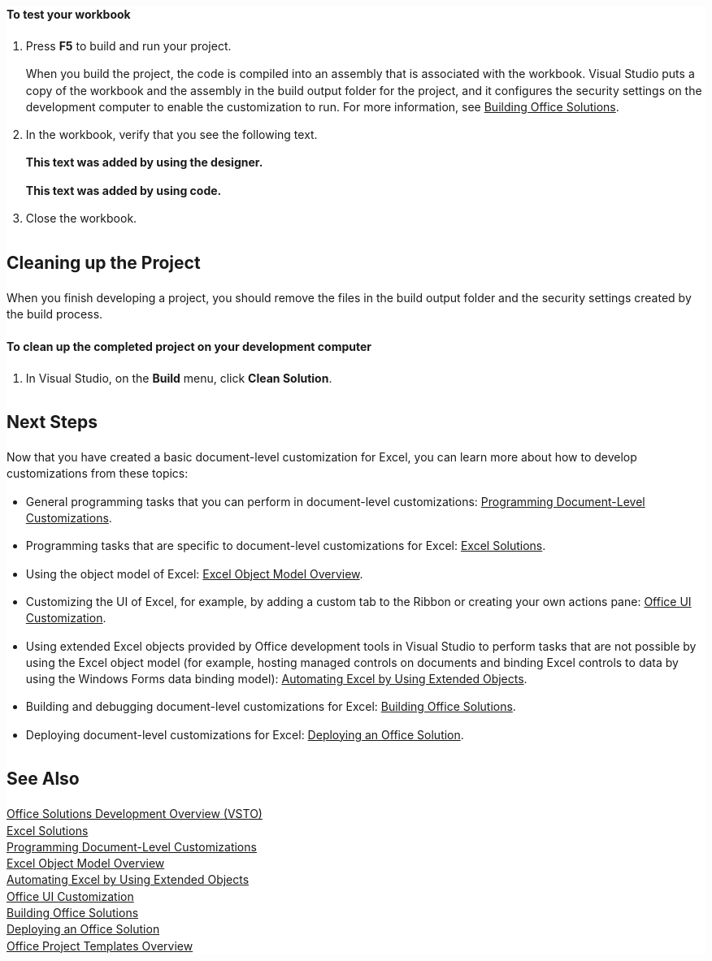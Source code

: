 #### To test your workbook  
  
1.  Press **F5** to build and run your project.  
  
     When you build the project, the code is compiled into an assembly that is associated with the workbook. Visual Studio puts a copy of the workbook and the assembly in the build output folder for the project, and it configures the security settings on the development computer to enable the customization to run. For more information, see [Building Office Solutions](../vsto/building-office-solutions.md).  
  
2.  In the workbook, verify that you see the following text.  
  
     **This text was added by using the designer.**  
  
     **This text was added by using code.**  
  
3.  Close the workbook.  
  
## Cleaning up the Project  
 When you finish developing a project, you should remove the files in the build output folder and the security settings created by the build process.  
  
#### To clean up the completed project on your development computer  
  
1.  In Visual Studio, on the **Build** menu, click **Clean Solution**.  
  
## Next Steps  
 Now that you have created a basic document-level customization for Excel, you can learn more about how to develop customizations from these topics:  
  
-   General programming tasks that you can perform in document-level customizations: [Programming Document-Level Customizations](../vsto/programming-document-level-customizations.md).  
  
-   Programming tasks that are specific to document-level customizations for Excel: [Excel Solutions](../vsto/excel-solutions.md).  
  
-   Using the object model of Excel: [Excel Object Model Overview](../vsto/excel-object-model-overview.md).  
  
-   Customizing the UI of Excel, for example, by adding a custom tab to the Ribbon or creating your own actions pane: [Office UI Customization](../vsto/office-ui-customization.md).  
  
-   Using extended Excel objects provided by Office development tools in Visual Studio to perform tasks that are not possible by using the Excel object model (for example, hosting managed controls on documents and binding Excel controls to data by using the Windows Forms data binding model): [Automating Excel by Using Extended Objects](../vsto/automating-excel-by-using-extended-objects.md).  
  
-   Building and debugging document-level customizations for Excel: [Building Office Solutions](../vsto/building-office-solutions.md).  
  
-   Deploying document-level customizations for Excel: [Deploying an Office Solution](../vsto/deploying-an-office-solution.md).  
  
## See Also  
 [Office Solutions Development Overview &#40;VSTO&#41;](../vsto/office-solutions-development-overview-vsto.md)   
 [Excel Solutions](../vsto/excel-solutions.md)   
 [Programming Document-Level Customizations](../vsto/programming-document-level-customizations.md)   
 [Excel Object Model Overview](../vsto/excel-object-model-overview.md)   
 [Automating Excel by Using Extended Objects](../vsto/automating-excel-by-using-extended-objects.md)   
 [Office UI Customization](../vsto/office-ui-customization.md)   
 [Building Office Solutions](../vsto/building-office-solutions.md)   
 [Deploying an Office Solution](../vsto/deploying-an-office-solution.md)   
 [Office Project Templates Overview](../vsto/office-project-templates-overview.md)  
  
  